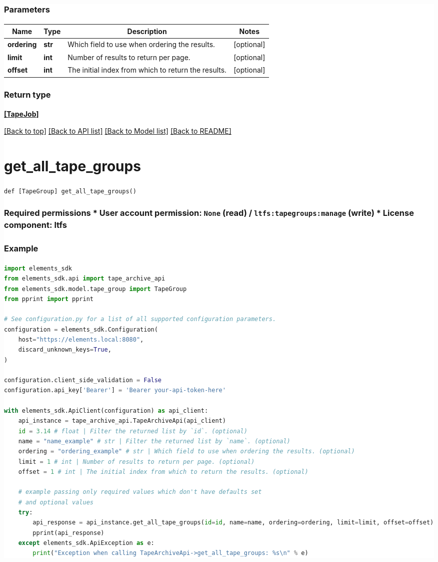 
### Parameters

Name | Type | Description  | Notes
------------- | ------------- | ------------- | -------------
 **ordering** | **str**| Which field to use when ordering the results. | [optional]
 **limit** | **int**| Number of results to return per page. | [optional]
 **offset** | **int**| The initial index from which to return the results. | [optional]

### Return type

[**[TapeJob]**](TapeJob.md)

[[Back to top]](#) [[Back to API list]](../#documentation-for-api-endpoints) [[Back to Model list]](../#documentation-for-models) [[Back to README]](../)

# **get_all_tape_groups**
    def [TapeGroup] get_all_tape_groups()



### Required permissions    * User account permission: `None` (read) / `ltfs:tapegroups:manage` (write)   * License component: ltfs 

### Example


```python
import elements_sdk
from elements_sdk.api import tape_archive_api
from elements_sdk.model.tape_group import TapeGroup
from pprint import pprint

# See configuration.py for a list of all supported configuration parameters.
configuration = elements_sdk.Configuration(
    host="https://elements.local:8080",
    discard_unknown_keys=True,
)

configuration.client_side_validation = False
configuration.api_key['Bearer'] = 'Bearer your-api-token-here'

with elements_sdk.ApiClient(configuration) as api_client:
    api_instance = tape_archive_api.TapeArchiveApi(api_client)
    id = 3.14 # float | Filter the returned list by `id`. (optional)
    name = "name_example" # str | Filter the returned list by `name`. (optional)
    ordering = "ordering_example" # str | Which field to use when ordering the results. (optional)
    limit = 1 # int | Number of results to return per page. (optional)
    offset = 1 # int | The initial index from which to return the results. (optional)

    # example passing only required values which don't have defaults set
    # and optional values
    try:
        api_response = api_instance.get_all_tape_groups(id=id, name=name, ordering=ordering, limit=limit, offset=offset)
        pprint(api_response)
    except elements_sdk.ApiException as e:
        print("Exception when calling TapeArchiveApi->get_all_tape_groups: %s\n" % e)
```
